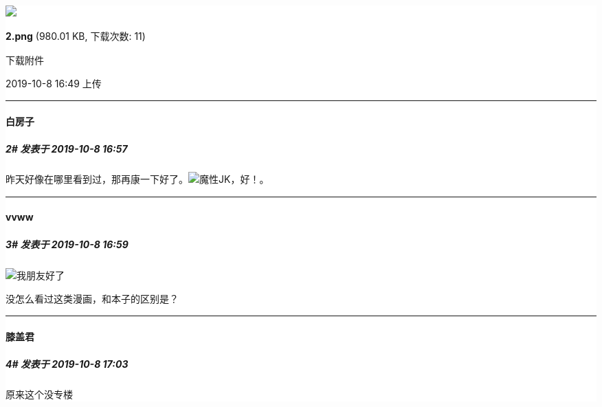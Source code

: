 

<img src="https://img.saraba1st.com/forum/201910/08/164910bxepaifgoji1spz7.png" referrerpolicy="no-referrer">


<strong>2.png</strong> (980.01 KB, 下载次数: 11)

下载附件

2019-10-8 16:49 上传












-----

####  白房子  
##### 2#       发表于 2019-10-8 16:57




昨天好像在哪里看到过，那再康一下好了。<img src="https://static.saraba1st.com/image/smiley/face2017/039.png" referrerpolicy="no-referrer">魔性JK，好！。







-----

####  vvww  
##### 3#       发表于 2019-10-8 16:59



<img src="https://static.saraba1st.com/image/smiley/face2017/018.png" referrerpolicy="no-referrer">我朋友好了

没怎么看过这类漫画，和本子的区别是？







-----

####  膝盖君  
##### 4#       发表于 2019-10-8 17:03




原来这个没专楼






